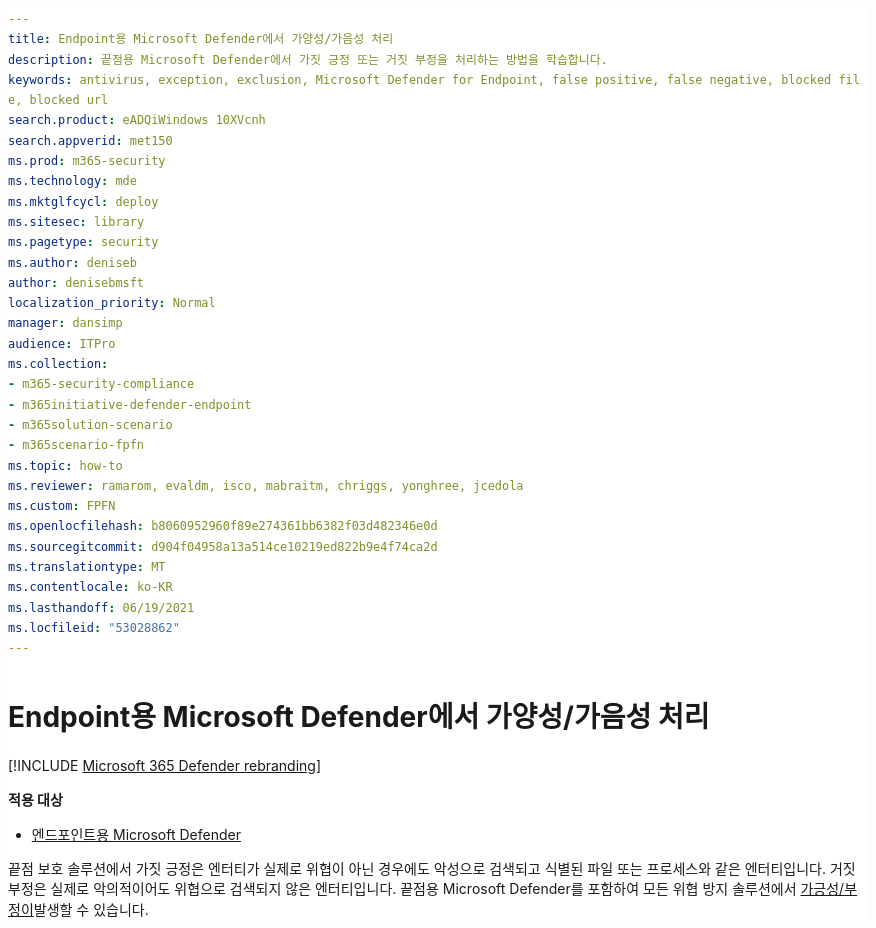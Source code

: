 ```yaml
---
title: Endpoint용 Microsoft Defender에서 가양성/가음성 처리
description: 끝점용 Microsoft Defender에서 가짓 긍정 또는 거짓 부정을 처리하는 방법을 학습합니다.
keywords: antivirus, exception, exclusion, Microsoft Defender for Endpoint, false positive, false negative, blocked file, blocked url
search.product: eADQiWindows 10XVcnh
search.appverid: met150
ms.prod: m365-security
ms.technology: mde
ms.mktglfcycl: deploy
ms.sitesec: library
ms.pagetype: security
ms.author: deniseb
author: denisebmsft
localization_priority: Normal
manager: dansimp
audience: ITPro
ms.collection:
- m365-security-compliance
- m365initiative-defender-endpoint
- m365solution-scenario
- m365scenario-fpfn
ms.topic: how-to
ms.reviewer: ramarom, evaldm, isco, mabraitm, chriggs, yonghree, jcedola
ms.custom: FPFN
ms.openlocfilehash: b8060952960f89e274361bb6382f03d482346e0d
ms.sourcegitcommit: d904f04958a13a514ce10219ed822b9e4f74ca2d
ms.translationtype: MT
ms.contentlocale: ko-KR
ms.lasthandoff: 06/19/2021
ms.locfileid: "53028862"
---
```

# <a name="address-false-positivesnegatives-in-microsoft-defender-for-endpoint"></a>Endpoint용 Microsoft Defender에서 가양성/가음성 처리

[!INCLUDE [Microsoft 365 Defender rebranding](../../includes/microsoft-defender.md)]

**적용 대상**

- [엔드포인트용 Microsoft Defender](https://go.microsoft.com/fwlink/p/?linkid=2146806)

끝점 보호 솔루션에서 가짓 긍정은 엔터티가 실제로 위협이 아닌 경우에도 악성으로 검색되고 식별된 파일 또는 프로세스와 같은 엔터티입니다. 거짓 부정은 실제로 악의적이어도 위협으로 검색되지 않은 엔터티입니다. 끝점용 Microsoft Defender를 포함하여 모든 위협 방지 솔루션에서 [가긍성/부정이](microsoft-defender-endpoint.md)발생할 수 있습니다.
